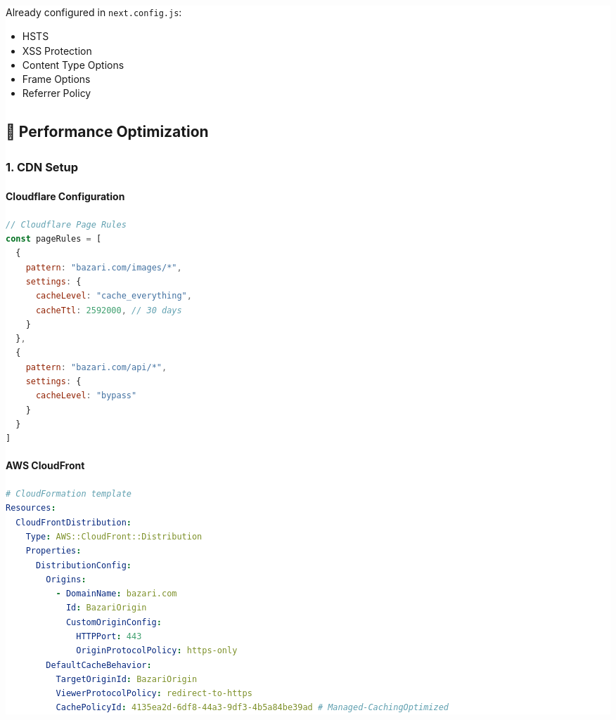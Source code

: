 Already configured in `next.config.js`:
- HSTS
- XSS Protection
- Content Type Options
- Frame Options
- Referrer Policy

## 🚀 Performance Optimization

### 1. CDN Setup

#### Cloudflare Configuration
```javascript
// Cloudflare Page Rules
const pageRules = [
  {
    pattern: "bazari.com/images/*",
    settings: {
      cacheLevel: "cache_everything",
      cacheTtl: 2592000, // 30 days
    }
  },
  {
    pattern: "bazari.com/api/*",
    settings: {
      cacheLevel: "bypass"
    }
  }
]
```

#### AWS CloudFront
```yaml
# CloudFormation template
Resources:
  CloudFrontDistribution:
    Type: AWS::CloudFront::Distribution
    Properties:
      DistributionConfig:
        Origins:
          - DomainName: bazari.com
            Id: BazariOrigin
            CustomOriginConfig:
              HTTPPort: 443
              OriginProtocolPolicy: https-only
        DefaultCacheBehavior:
          TargetOriginId: BazariOrigin
          ViewerProtocolPolicy: redirect-to-https
          CachePolicyId: 4135ea2d-6df8-44a3-9df3-4b5a84be39ad # Managed-CachingOptimized
```
